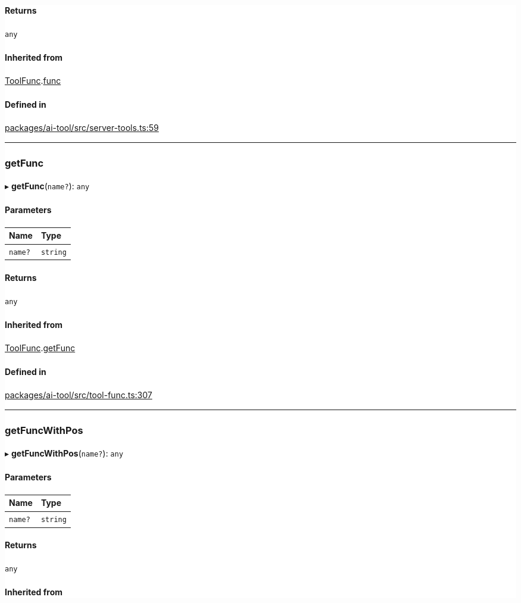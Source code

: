 #### Returns

`any`

#### Inherited from

[ToolFunc](ToolFunc.md).[func](ToolFunc.md#func)

#### Defined in

[packages/ai-tool/src/server-tools.ts:59](https://github.com/isdk/ai-tool.js/blob/262bec683a365fd77a8c1ea7cbf9a636e19c4ce2/src/server-tools.ts#L59)

___

### getFunc

▸ **getFunc**(`name?`): `any`

#### Parameters

| Name | Type |
| :------ | :------ |
| `name?` | `string` |

#### Returns

`any`

#### Inherited from

[ToolFunc](ToolFunc.md).[getFunc](ToolFunc.md#getfunc)

#### Defined in

[packages/ai-tool/src/tool-func.ts:307](https://github.com/isdk/ai-tool.js/blob/262bec683a365fd77a8c1ea7cbf9a636e19c4ce2/src/tool-func.ts#L307)

___

### getFuncWithPos

▸ **getFuncWithPos**(`name?`): `any`

#### Parameters

| Name | Type |
| :------ | :------ |
| `name?` | `string` |

#### Returns

`any`

#### Inherited from
